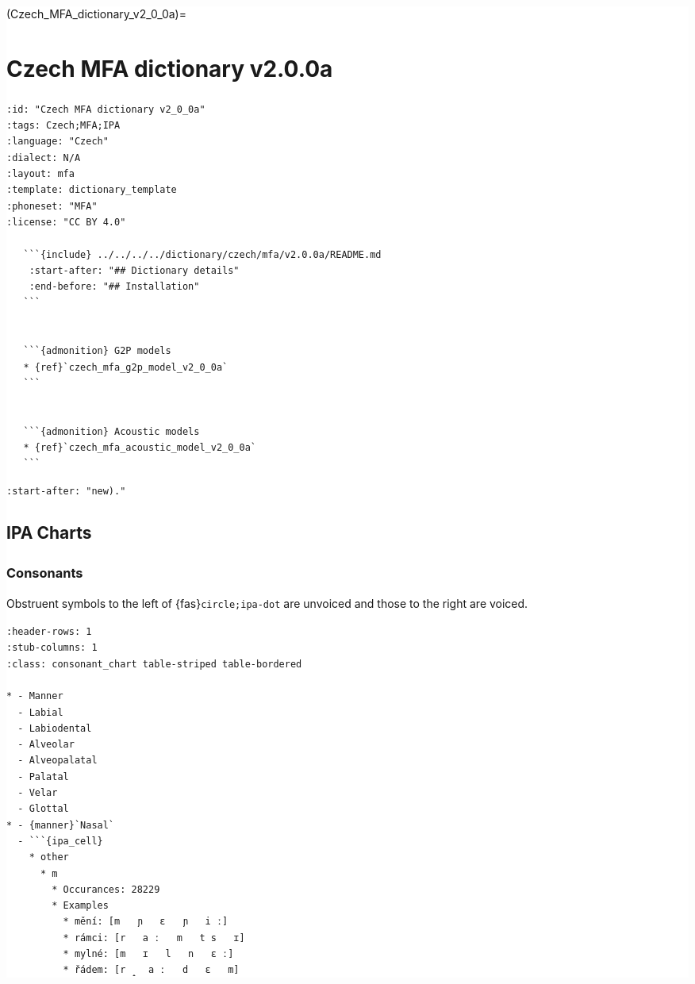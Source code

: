 
(Czech_MFA_dictionary_v2_0_0a)=
# Czech MFA dictionary v2.0.0a

``````{dictionary} Czech MFA dictionary v2.0.0a
:id: "Czech MFA dictionary v2_0_0a"
:tags: Czech;MFA;IPA
:language: "Czech"
:dialect: N/A
:layout: mfa
:template: dictionary_template
:phoneset: "MFA"
:license: "CC BY 4.0"

   ```{include} ../../../../dictionary/czech/mfa/v2.0.0a/README.md
    :start-after: "## Dictionary details"
    :end-before: "## Installation"
   ```


   ```{admonition} G2P models
   * {ref}`czech_mfa_g2p_model_v2_0_0a`
   ```


   ```{admonition} Acoustic models
   * {ref}`czech_mfa_acoustic_model_v2_0_0a`
   ```

``````

```{include} ../../../../dictionary/czech/mfa/v2.0.0a/README.md
:start-after: "new)."
```

## IPA Charts

### Consonants

Obstruent symbols to the left of {fas}`circle;ipa-dot` are unvoiced and those to the right are voiced.

``````{list-table}
:header-rows: 1
:stub-columns: 1
:class: consonant_chart table-striped table-bordered

* - Manner
  - Labial
  - Labiodental
  - Alveolar
  - Alveopalatal
  - Palatal
  - Velar
  - Glottal
* - {manner}`Nasal`
  - ```{ipa_cell}
    * other
      * m
        * Occurances: 28229
        * Examples
          * mění: [m   ɲ   ɛ   ɲ   i ː]
          * rámci: [r   a ː   m   t s   ɪ]
          * mylné: [m   ɪ   l   n   ɛ ː]
          * řádem: [r ̝   a ː   d   ɛ   m]
``````